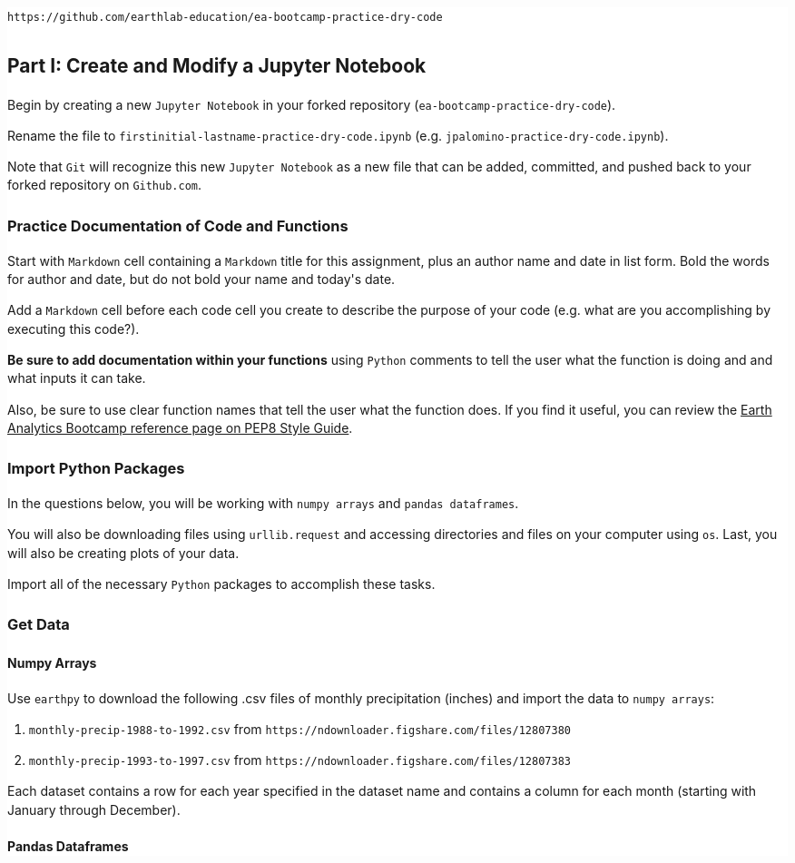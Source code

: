 `https://github.com/earthlab-education/ea-bootcamp-practice-dry-code`

</div>


## Part I: Create and Modify a Jupyter Notebook

Begin by creating a new `Jupyter Notebook` in your forked repository (`ea-bootcamp-practice-dry-code`). 

Rename the file to `firstinitial-lastname-practice-dry-code.ipynb` (e.g. `jpalomino-practice-dry-code.ipynb`). 

Note that `Git` will recognize this new `Jupyter Notebook` as a new file that can be added, committed, and pushed back to your forked repository on `Github.com`. 


### Practice Documentation of Code and Functions

Start with `Markdown` cell containing a `Markdown` title for this assignment, plus an author name and date in list form. Bold the words for author and date, but do not bold your name and today's date. 

Add a `Markdown` cell before each code cell you create to describe the purpose of your code (e.g. what are you accomplishing by executing this code?). 

**Be sure to add documentation within your functions** using `Python` comments to tell the user what the function is doing and and what inputs it can take. 

Also, be sure to use clear function names that tell the user what the function does. If you find it useful, you can review the <a href="{{ site.url }}/courses/earth-analytics-bootcamp/pep-8-style-guide/">Earth Analytics Bootcamp reference page on PEP8 Style Guide</a>.


### Import Python Packages

In the questions below, you will be working with `numpy arrays` and `pandas dataframes`. 

You will also be downloading files using `urllib.request` and accessing directories and files on your computer using `os`. Last, you will also be creating plots of your data.

Import all of the necessary `Python` packages to accomplish these tasks.


### Get Data

#### Numpy Arrays

Use `earthpy` to download the following .csv files of monthly precipitation (inches) and  import the data to `numpy arrays`:

1. `monthly-precip-1988-to-1992.csv` from `https://ndownloader.figshare.com/files/12807380`

2. `monthly-precip-1993-to-1997.csv` from `https://ndownloader.figshare.com/files/12807383`

Each dataset contains a row for each year specified in the dataset name and contains a column for each month (starting with January through December). 

#### Pandas Dataframes
